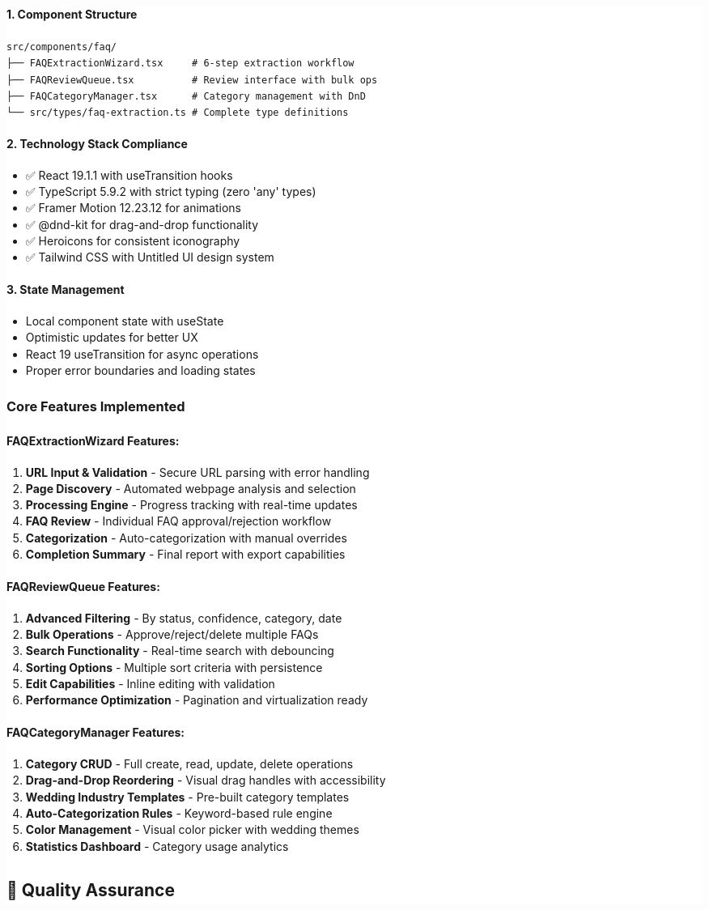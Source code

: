 #### 1. **Component Structure**
```
src/components/faq/
├── FAQExtractionWizard.tsx     # 6-step extraction workflow
├── FAQReviewQueue.tsx          # Review interface with bulk ops
├── FAQCategoryManager.tsx      # Category management with DnD
└── src/types/faq-extraction.ts # Complete type definitions
```

#### 2. **Technology Stack Compliance**
- ✅ React 19.1.1 with useTransition hooks
- ✅ TypeScript 5.9.2 with strict typing (zero 'any' types)
- ✅ Framer Motion 12.23.12 for animations
- ✅ @dnd-kit for drag-and-drop functionality
- ✅ Heroicons for consistent iconography
- ✅ Tailwind CSS with Untitled UI design system

#### 3. **State Management**
- Local component state with useState
- Optimistic updates for better UX
- React 19 useTransition for async operations
- Proper error boundaries and loading states

### Core Features Implemented

#### FAQExtractionWizard Features:
1. **URL Input & Validation** - Secure URL parsing with error handling
2. **Page Discovery** - Automated webpage analysis and selection
3. **Processing Engine** - Progress tracking with real-time updates
4. **FAQ Review** - Individual FAQ approval/rejection workflow
5. **Categorization** - Auto-categorization with manual overrides
6. **Completion Summary** - Final report with export capabilities

#### FAQReviewQueue Features:
1. **Advanced Filtering** - By status, confidence, category, date
2. **Bulk Operations** - Approve/reject/delete multiple FAQs
3. **Search Functionality** - Real-time search with debouncing
4. **Sorting Options** - Multiple sort criteria with persistence
5. **Edit Capabilities** - Inline editing with validation
6. **Performance Optimization** - Pagination and virtualization ready

#### FAQCategoryManager Features:
1. **Category CRUD** - Full create, read, update, delete operations
2. **Drag-and-Drop Reordering** - Visual drag handles with accessibility
3. **Wedding Industry Templates** - Pre-built category templates
4. **Auto-Categorization Rules** - Keyword-based rule engine
5. **Color Management** - Visual color picker with wedding themes
6. **Statistics Dashboard** - Category usage analytics

## 🧪 Quality Assurance
